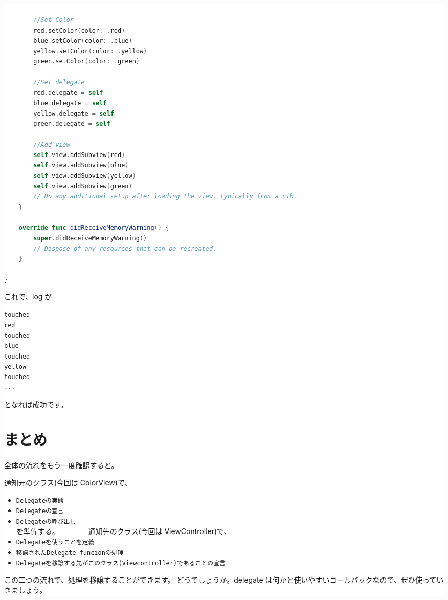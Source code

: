 ```swift
        
        //Set Color
        red.setColor(color: .red)
        blue.setColor(color: .blue)
        yellow.setColor(color: .yellow)
        green.setColor(color: .green)
        
        //Set delegate
        red.delegate = self
        blue.delegate = self
        yellow.delegate = self
        green.delegate = self
        
        //Add view
        self.view.addSubview(red)
        self.view.addSubview(blue)
        self.view.addSubview(yellow)
        self.view.addSubview(green)
        // Do any additional setup after loading the view, typically from a nib.
    }
    
    override func didReceiveMemoryWarning() {
        super.didReceiveMemoryWarning()
        // Dispose of any resources that can be recreated.
    }

}
```

これで、log が
```
touched
red
touched
blue
touched
yellow
touched
...
```
となれば成功です。

# まとめ
全体の流れをもう一度確認すると。

通知元のクラス(今回は ColorView)で、
- ``Delegateの実態``
- ``Delegateの宣言``
- ``Delegateの呼び出し``    
を準備する。　　
　　
通知先のクラス(今回は ViewController)で、
- ``Delegateを使うことを定義``
- ``移譲されたDelegate funcionの処理``
- ``Delegateを移譲する先がこのクラス(Viewcontroller)であることの宣言``

この二つの流れで、処理を移譲することができます。
どうでしょうか。delegate は何かと使いやすいコールバックなので、ぜひ使っていきましょう。　　　


